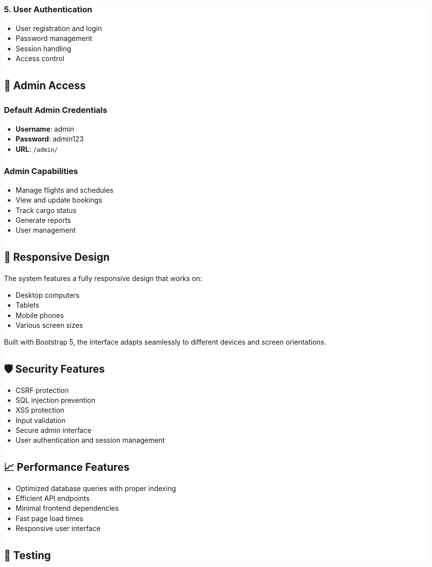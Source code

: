 ### 5. User Authentication
- User registration and login
- Password management
- Session handling
- Access control

## 🔐 Admin Access

### Default Admin Credentials
- **Username**: admin
- **Password**: admin123
- **URL**: `/admin/`

### Admin Capabilities
- Manage flights and schedules
- View and update bookings
- Track cargo status
- Generate reports
- User management

## 📱 Responsive Design

The system features a fully responsive design that works on:
- Desktop computers
- Tablets
- Mobile phones
- Various screen sizes

Built with Bootstrap 5, the interface adapts seamlessly to different devices and screen orientations.

## 🛡 Security Features

- CSRF protection
- SQL injection prevention
- XSS protection
- Input validation
- Secure admin interface
- User authentication and session management

## 📈 Performance Features

- Optimized database queries with proper indexing
- Efficient API endpoints
- Minimal frontend dependencies
- Fast page load times
- Responsive user interface

## 🧪 Testing
